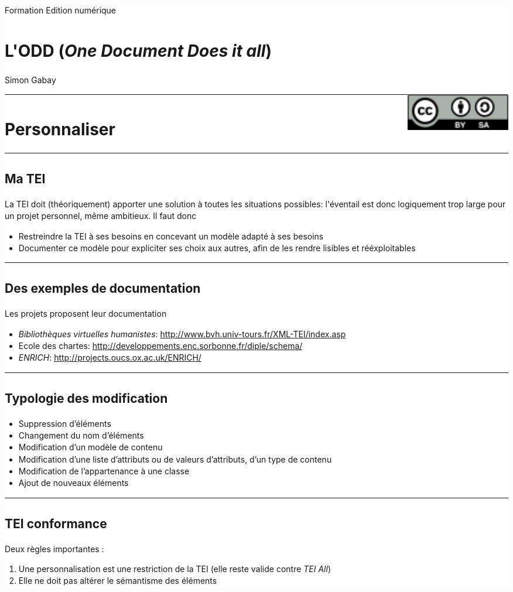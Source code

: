Formation Edition numérique

# L'ODD (_One Document Does it all_)

Simon Gabay

<img style="float: right; width: 20%;" src="Cours_07_images/cc-by-sa.png">

---
# Personnaliser
---

## Ma TEI

La TEI doit (théoriquement) apporter une solution à toutes les situations possibles: l'éventail est donc logiquement trop large pour un projet personnel, même ambitieux. Il faut donc

* Restreindre la TEI à ses besoins en concevant un modèle adapté à ses besoins
* Documenter ce modèle pour expliciter ses choix aux autres, afin de les rendre lisibles et rééxploitables

---
## Des exemples de documentation

Les projets proposent leur documentation

* _Bibliothèques virtuelles humanistes_: http://www.bvh.univ-tours.fr/XML-TEI/index.asp
* Ecole des chartes: http://developpements.enc.sorbonne.fr/diple/schema/
* _ENRICH_: http://projects.oucs.ox.ac.uk/ENRICH/

---
## Typologie des modification
* Suppression d’éléments
* Changement du nom d’éléments
* Modification d’un modèle de contenu
* Modification d’une liste d’attributs ou de valeurs d’attributs, d’un type de contenu
* Modification de l’appartenance à une classe
* Ajout de nouveaux éléments

---
## TEI conformance

Deux règles importantes :
1. Une personnalisation est une restriction de la TEI (elle reste valide contre _TEI All_)
2. Elle ne doit pas altérer le sémantisme des éléments
